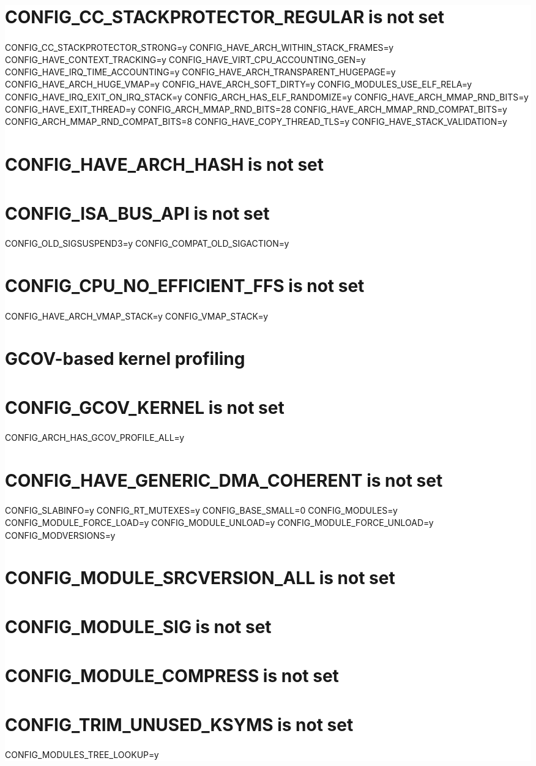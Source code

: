# CONFIG_CC_STACKPROTECTOR_REGULAR is not set
CONFIG_CC_STACKPROTECTOR_STRONG=y
CONFIG_HAVE_ARCH_WITHIN_STACK_FRAMES=y
CONFIG_HAVE_CONTEXT_TRACKING=y
CONFIG_HAVE_VIRT_CPU_ACCOUNTING_GEN=y
CONFIG_HAVE_IRQ_TIME_ACCOUNTING=y
CONFIG_HAVE_ARCH_TRANSPARENT_HUGEPAGE=y
CONFIG_HAVE_ARCH_HUGE_VMAP=y
CONFIG_HAVE_ARCH_SOFT_DIRTY=y
CONFIG_MODULES_USE_ELF_RELA=y
CONFIG_HAVE_IRQ_EXIT_ON_IRQ_STACK=y
CONFIG_ARCH_HAS_ELF_RANDOMIZE=y
CONFIG_HAVE_ARCH_MMAP_RND_BITS=y
CONFIG_HAVE_EXIT_THREAD=y
CONFIG_ARCH_MMAP_RND_BITS=28
CONFIG_HAVE_ARCH_MMAP_RND_COMPAT_BITS=y
CONFIG_ARCH_MMAP_RND_COMPAT_BITS=8
CONFIG_HAVE_COPY_THREAD_TLS=y
CONFIG_HAVE_STACK_VALIDATION=y
# CONFIG_HAVE_ARCH_HASH is not set
# CONFIG_ISA_BUS_API is not set
CONFIG_OLD_SIGSUSPEND3=y
CONFIG_COMPAT_OLD_SIGACTION=y
# CONFIG_CPU_NO_EFFICIENT_FFS is not set
CONFIG_HAVE_ARCH_VMAP_STACK=y
CONFIG_VMAP_STACK=y

#
# GCOV-based kernel profiling
#
# CONFIG_GCOV_KERNEL is not set
CONFIG_ARCH_HAS_GCOV_PROFILE_ALL=y
# CONFIG_HAVE_GENERIC_DMA_COHERENT is not set
CONFIG_SLABINFO=y
CONFIG_RT_MUTEXES=y
CONFIG_BASE_SMALL=0
CONFIG_MODULES=y
CONFIG_MODULE_FORCE_LOAD=y
CONFIG_MODULE_UNLOAD=y
CONFIG_MODULE_FORCE_UNLOAD=y
CONFIG_MODVERSIONS=y
# CONFIG_MODULE_SRCVERSION_ALL is not set
# CONFIG_MODULE_SIG is not set
# CONFIG_MODULE_COMPRESS is not set
# CONFIG_TRIM_UNUSED_KSYMS is not set
CONFIG_MODULES_TREE_LOOKUP=y